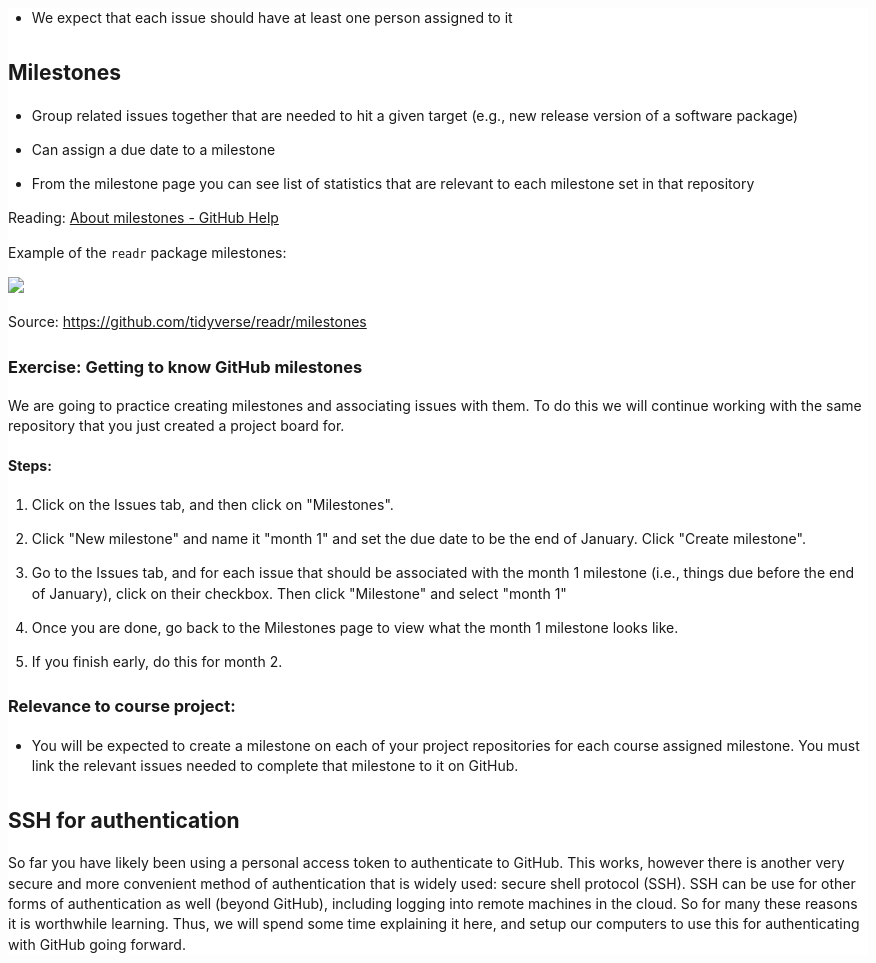 - We expect that each issue should have at least one person assigned to it

## Milestones

- Group related issues together that are needed to hit a given target (e.g., new release version of a software package)

- Can assign a due date to a milestone

- From the milestone page you can see list of statistics that are relevant to each milestone set in that repository

Reading: [About milestones - GitHub Help](https://help.github.com/en/github/managing-your-work-on-github/about-milestones) 

Example of the `readr` package milestones:

<img src="img/readr-milestones.png" width=600>

Source: https://github.com/tidyverse/readr/milestones

### Exercise: Getting to know GitHub milestones

We are going to practice creating milestones and associating issues with them. To do this we will continue working with the same repository that you just created a project board for.

#### Steps:

1. Click on the Issues tab, and then click on "Milestones". 

2. Click "New milestone" and name it "month 1" and set the due date to be the end of January. Click "Create milestone".

3. Go to the Issues tab, and for each issue that should be associated with the month 1 milestone (i.e., things due before the end of January), click on their checkbox. Then click "Milestone" and select "month 1"

4. Once you are done, go back to the Milestones page to view what the month 1 milestone looks like.

5. If you finish early, do this for  month 2.

### Relevance to course project:

- You will be expected to create a milestone on each of your project repositories for each course assigned milestone. You must link the relevant issues needed to complete that milestone to it on GitHub.

## SSH for authentication

So far you have likely been using a personal access token to authenticate to GitHub. 
This works, however there is another very secure and more convenient method of authentication
that is widely used: secure shell protocol (SSH).
SSH can be use for other forms of authentication as well (beyond GitHub), 
including logging into remote machines in the cloud. 
So for many these reasons it is worthwhile learning. 
Thus, we will spend some time explaining it here, 
and setup our computers to use this for authenticating with GitHub going forward.
